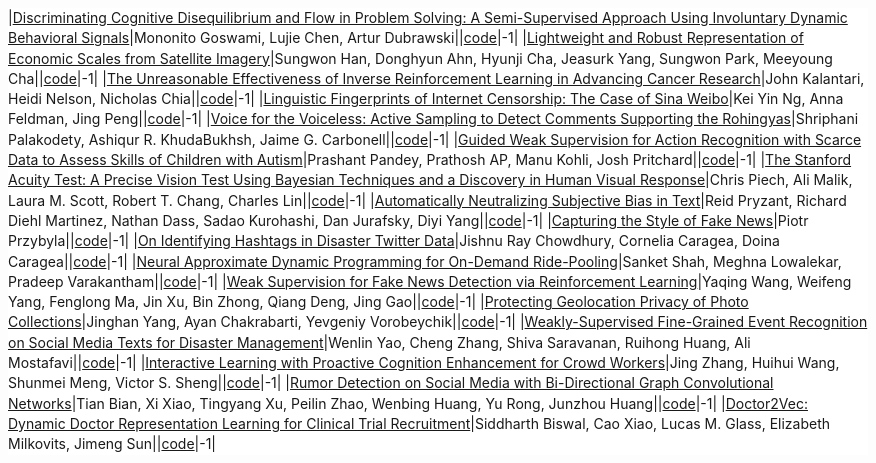 |[Discriminating Cognitive Disequilibrium and Flow in Problem Solving: A Semi-Supervised Approach Using Involuntary Dynamic Behavioral Signals](https://ojs.aaai.org/index.php/AAAI/article/view/5378)|Mononito Goswami, Lujie Chen, Artur Dubrawski||[code](https://paperswithcode.com/search?q_meta=&q_type=&q=Discriminating+Cognitive+Disequilibrium+and+Flow+in+Problem+Solving:+A+Semi-Supervised+Approach+Using+Involuntary+Dynamic+Behavioral+Signals)|-1|
|[Lightweight and Robust Representation of Economic Scales from Satellite Imagery](https://ojs.aaai.org/index.php/AAAI/article/view/5379)|Sungwon Han, Donghyun Ahn, Hyunji Cha, Jeasurk Yang, Sungwon Park, Meeyoung Cha||[code](https://paperswithcode.com/search?q_meta=&q_type=&q=Lightweight+and+Robust+Representation+of+Economic+Scales+from+Satellite+Imagery)|-1|
|[The Unreasonable Effectiveness of Inverse Reinforcement Learning in Advancing Cancer Research](https://ojs.aaai.org/index.php/AAAI/article/view/5380)|John Kalantari, Heidi Nelson, Nicholas Chia||[code](https://paperswithcode.com/search?q_meta=&q_type=&q=The+Unreasonable+Effectiveness+of+Inverse+Reinforcement+Learning+in+Advancing+Cancer+Research)|-1|
|[Linguistic Fingerprints of Internet Censorship: The Case of Sina Weibo](https://ojs.aaai.org/index.php/AAAI/article/view/5381)|Kei Yin Ng, Anna Feldman, Jing Peng||[code](https://paperswithcode.com/search?q_meta=&q_type=&q=Linguistic+Fingerprints+of+Internet+Censorship:+The+Case+of+Sina+Weibo)|-1|
|[Voice for the Voiceless: Active Sampling to Detect Comments Supporting the Rohingyas](https://ojs.aaai.org/index.php/AAAI/article/view/5382)|Shriphani Palakodety, Ashiqur R. KhudaBukhsh, Jaime G. Carbonell||[code](https://paperswithcode.com/search?q_meta=&q_type=&q=Voice+for+the+Voiceless:+Active+Sampling+to+Detect+Comments+Supporting+the+Rohingyas)|-1|
|[Guided Weak Supervision for Action Recognition with Scarce Data to Assess Skills of Children with Autism](https://ojs.aaai.org/index.php/AAAI/article/view/5383)|Prashant Pandey, Prathosh AP, Manu Kohli, Josh Pritchard||[code](https://paperswithcode.com/search?q_meta=&q_type=&q=Guided+Weak+Supervision+for+Action+Recognition+with+Scarce+Data+to+Assess+Skills+of+Children+with+Autism)|-1|
|[The Stanford Acuity Test: A Precise Vision Test Using Bayesian Techniques and a Discovery in Human Visual Response](https://ojs.aaai.org/index.php/AAAI/article/view/5384)|Chris Piech, Ali Malik, Laura M. Scott, Robert T. Chang, Charles Lin||[code](https://paperswithcode.com/search?q_meta=&q_type=&q=The+Stanford+Acuity+Test:+A+Precise+Vision+Test+Using+Bayesian+Techniques+and+a+Discovery+in+Human+Visual+Response)|-1|
|[Automatically Neutralizing Subjective Bias in Text](https://ojs.aaai.org/index.php/AAAI/article/view/5385)|Reid Pryzant, Richard Diehl Martinez, Nathan Dass, Sadao Kurohashi, Dan Jurafsky, Diyi Yang||[code](https://paperswithcode.com/search?q_meta=&q_type=&q=Automatically+Neutralizing+Subjective+Bias+in+Text)|-1|
|[Capturing the Style of Fake News](https://ojs.aaai.org/index.php/AAAI/article/view/5386)|Piotr Przybyla||[code](https://paperswithcode.com/search?q_meta=&q_type=&q=Capturing+the+Style+of+Fake+News)|-1|
|[On Identifying Hashtags in Disaster Twitter Data](https://ojs.aaai.org/index.php/AAAI/article/view/5387)|Jishnu Ray Chowdhury, Cornelia Caragea, Doina Caragea||[code](https://paperswithcode.com/search?q_meta=&q_type=&q=On+Identifying+Hashtags+in+Disaster+Twitter+Data)|-1|
|[Neural Approximate Dynamic Programming for On-Demand Ride-Pooling](https://ojs.aaai.org/index.php/AAAI/article/view/5388)|Sanket Shah, Meghna Lowalekar, Pradeep Varakantham||[code](https://paperswithcode.com/search?q_meta=&q_type=&q=Neural+Approximate+Dynamic+Programming+for+On-Demand+Ride-Pooling)|-1|
|[Weak Supervision for Fake News Detection via Reinforcement Learning](https://ojs.aaai.org/index.php/AAAI/article/view/5389)|Yaqing Wang, Weifeng Yang, Fenglong Ma, Jin Xu, Bin Zhong, Qiang Deng, Jing Gao||[code](https://paperswithcode.com/search?q_meta=&q_type=&q=Weak+Supervision+for+Fake+News+Detection+via+Reinforcement+Learning)|-1|
|[Protecting Geolocation Privacy of Photo Collections](https://ojs.aaai.org/index.php/AAAI/article/view/5390)|Jinghan Yang, Ayan Chakrabarti, Yevgeniy Vorobeychik||[code](https://paperswithcode.com/search?q_meta=&q_type=&q=Protecting+Geolocation+Privacy+of+Photo+Collections)|-1|
|[Weakly-Supervised Fine-Grained Event Recognition on Social Media Texts for Disaster Management](https://ojs.aaai.org/index.php/AAAI/article/view/5391)|Wenlin Yao, Cheng Zhang, Shiva Saravanan, Ruihong Huang, Ali Mostafavi||[code](https://paperswithcode.com/search?q_meta=&q_type=&q=Weakly-Supervised+Fine-Grained+Event+Recognition+on+Social+Media+Texts+for+Disaster+Management)|-1|
|[Interactive Learning with Proactive Cognition Enhancement for Crowd Workers](https://ojs.aaai.org/index.php/AAAI/article/view/5392)|Jing Zhang, Huihui Wang, Shunmei Meng, Victor S. Sheng||[code](https://paperswithcode.com/search?q_meta=&q_type=&q=Interactive+Learning+with+Proactive+Cognition+Enhancement+for+Crowd+Workers)|-1|
|[Rumor Detection on Social Media with Bi-Directional Graph Convolutional Networks](https://ojs.aaai.org/index.php/AAAI/article/view/5393)|Tian Bian, Xi Xiao, Tingyang Xu, Peilin Zhao, Wenbing Huang, Yu Rong, Junzhou Huang||[code](https://paperswithcode.com/search?q_meta=&q_type=&q=Rumor+Detection+on+Social+Media+with+Bi-Directional+Graph+Convolutional+Networks)|-1|
|[Doctor2Vec: Dynamic Doctor Representation Learning for Clinical Trial Recruitment](https://ojs.aaai.org/index.php/AAAI/article/view/5394)|Siddharth Biswal, Cao Xiao, Lucas M. Glass, Elizabeth Milkovits, Jimeng Sun||[code](https://paperswithcode.com/search?q_meta=&q_type=&q=Doctor2Vec:+Dynamic+Doctor+Representation+Learning+for+Clinical+Trial+Recruitment)|-1|